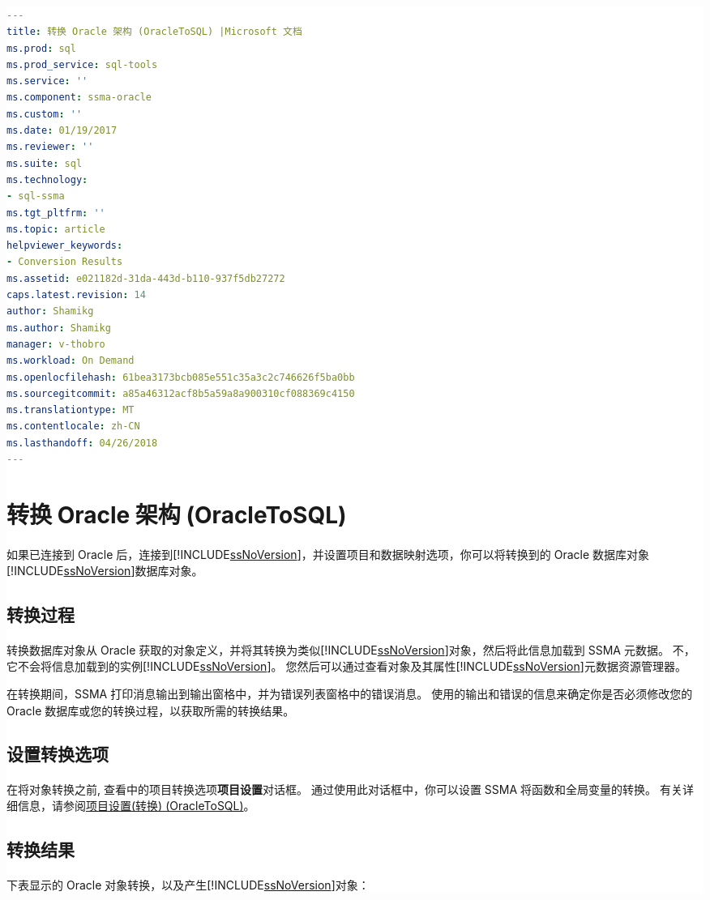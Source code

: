 ```yaml
---
title: 转换 Oracle 架构 (OracleToSQL) |Microsoft 文档
ms.prod: sql
ms.prod_service: sql-tools
ms.service: ''
ms.component: ssma-oracle
ms.custom: ''
ms.date: 01/19/2017
ms.reviewer: ''
ms.suite: sql
ms.technology:
- sql-ssma
ms.tgt_pltfrm: ''
ms.topic: article
helpviewer_keywords:
- Conversion Results
ms.assetid: e021182d-31da-443d-b110-937f5db27272
caps.latest.revision: 14
author: Shamikg
ms.author: Shamikg
manager: v-thobro
ms.workload: On Demand
ms.openlocfilehash: 61bea3173bcb085e551c35a3c2c746626f5ba0bb
ms.sourcegitcommit: a85a46312acf8b5a59a8a900310cf088369c4150
ms.translationtype: MT
ms.contentlocale: zh-CN
ms.lasthandoff: 04/26/2018
---
```

# <a name="converting-oracle-schemas-oracletosql"></a>转换 Oracle 架构 (OracleToSQL)
如果已连接到 Oracle 后，连接到[!INCLUDE[ssNoVersion](../../includes/ssnoversion_md.md)]，并设置项目和数据映射选项，你可以将转换到的 Oracle 数据库对象[!INCLUDE[ssNoVersion](../../includes/ssnoversion_md.md)]数据库对象。  
  
## <a name="the-conversion-process"></a>转换过程  
转换数据库对象从 Oracle 获取的对象定义，并将其转换为类似[!INCLUDE[ssNoVersion](../../includes/ssnoversion_md.md)]对象，然后将此信息加载到 SSMA 元数据。 不，它不会将信息加载到的实例[!INCLUDE[ssNoVersion](../../includes/ssnoversion_md.md)]。 您然后可以通过查看对象及其属性[!INCLUDE[ssNoVersion](../../includes/ssnoversion_md.md)]元数据资源管理器。  
  
在转换期间，SSMA 打印消息输出到输出窗格中，并为错误列表窗格中的错误消息。 使用的输出和错误的信息来确定你是否必须修改您的 Oracle 数据库或您的转换过程，以获取所需的转换结果。  
  
## <a name="setting-conversion-options"></a>设置转换选项  
在将对象转换之前, 查看中的项目转换选项**项目设置**对话框。 通过使用此对话框中，你可以设置 SSMA 将函数和全局变量的转换。 有关详细信息，请参阅[项目设置&#40;转换&#41; &#40;OracleToSQL&#41;](../../ssma/oracle/project-settings-conversion-oracletosql.md)。  
  
## <a name="conversion-results"></a>转换结果  
下表显示的 Oracle 对象转换，以及产生[!INCLUDE[ssNoVersion](../../includes/ssnoversion_md.md)]对象：  
  